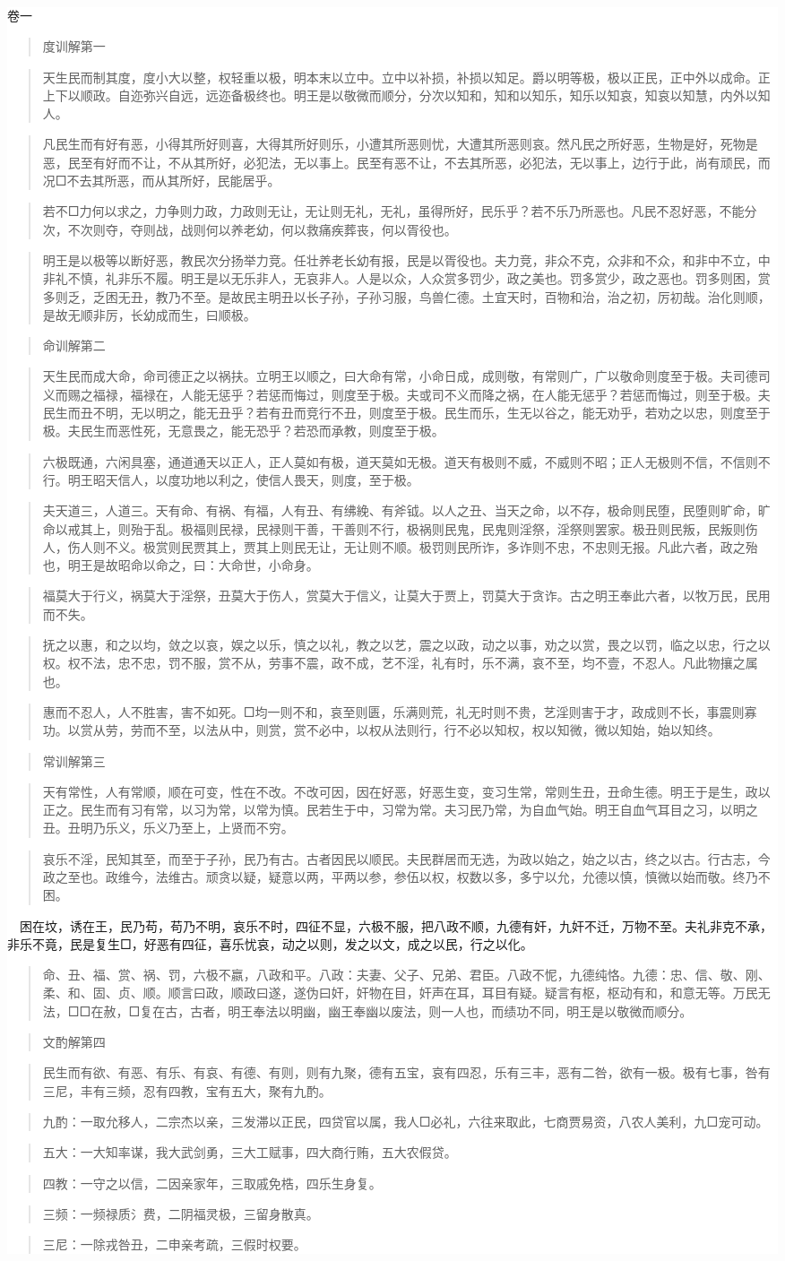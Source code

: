 卷一

> 度训解第一

> 天生民而制其度，度小大以整，权轻重以极，明本末以立中。立中以补损，补损以知足。爵以明等极，极以正民，正中外以成命。正上下以顺政。自迩弥兴自远，远迩备极终也。明王是以敬微而顺分，分次以知和，知和以知乐，知乐以知哀，知哀以知慧，内外以知人。

> 凡民生而有好有恶，小得其所好则喜，大得其所好则乐，小遭其所恶则忧，大遭其所恶则哀。然凡民之所好恶，生物是好，死物是恶，民至有好而不让，不从其所好，必犯法，无以事上。民至有恶不让，不去其所恶，必犯法，无以事上，边行于此，尚有顽民，而况□不去其所恶，而从其所好，民能居乎。

> 若不□力何以求之，力争则力政，力政则无让，无让则无礼，无礼，虽得所好，民乐乎？若不乐乃所恶也。凡民不忍好恶，不能分次，不次则夺，夺则战，战则何以养老幼，何以救痛疾葬丧，何以胥役也。

> 明王是以极等以断好恶，教民次分扬举力竞。任壮养老长幼有报，民是以胥役也。夫力竞，非众不克，众非和不众，和非中不立，中非礼不慎，礼非乐不履。明王是以无乐非人，无哀非人。人是以众，人众赏多罚少，政之美也。罚多赏少，政之恶也。罚多则困，赏多则乏，乏困无丑，教乃不至。是故民主明丑以长子孙，子孙习服，鸟兽仁德。土宜天时，百物和治，治之初，厉初哉。治化则顺，是故无顺非厉，长幼成而生，曰顺极。

> 命训解第二

> 天生民而成大命，命司德正之以祸扶。立明王以顺之，曰大命有常，小命日成，成则敬，有常则广，广以敬命则度至于极。夫司德司义而赐之福禄，福禄在，人能无惩乎？若惩而悔过，则度至于极。夫或司不义而降之祸，在人能无惩乎？若惩而悔过，则至于极。夫民生而丑不明，无以明之，能无丑乎？若有丑而竞行不丑，则度至于极。民生而乐，生无以谷之，能无劝乎，若劝之以忠，则度至于极。夫民生而恶性死，无意畏之，能无恐乎？若恐而承教，则度至于极。

> 六极既通，六闲具塞，通道通天以正人，正人莫如有极，道天莫如无极。道天有极则不威，不威则不昭；正人无极则不信，不信则不行。明王昭天信人，以度功地以利之，使信人畏天，则度，至于极。

> 夫天道三，人道三。天有命、有祸、有福，人有丑、有绋絻、有斧钺。以人之丑、当天之命，以不存，极命则民堕，民堕则旷命，旷命以戒其上，则殆于乱。极福则民禄，民禄则干善，干善则不行，极祸则民鬼，民鬼则淫祭，淫祭则罢家。极丑则民叛，民叛则伤人，伤人则不义。极赏则民贾其上，贾其上则民无让，无让则不顺。极罚则民所诈，多诈则不忠，不忠则无报。凡此六者，政之殆也，明王是故昭命以命之，曰：大命世，小命身。

> 福莫大于行义，祸莫大于淫祭，丑莫大于伤人，赏莫大于信义，让莫大于贾上，罚莫大于贪诈。古之明王奉此六者，以牧万民，民用而不失。

> 抚之以惠，和之以均，敛之以哀，娱之以乐，慎之以礼，教之以艺，震之以政，动之以事，劝之以赏，畏之以罚，临之以忠，行之以权。权不法，忠不忠，罚不服，赏不从，劳事不震，政不成，艺不淫，礼有时，乐不满，哀不至，均不壹，不忍人。凡此物攘之属也。

> 惠而不忍人，人不胜害，害不如死。□均一则不和，哀至则匮，乐满则荒，礼无时则不贵，艺淫则害于才，政成则不长，事震则寡功。以赏从劳，劳而不至，以法从中，则赏，赏不必中，以权从法则行，行不必以知权，权以知微，微以知始，始以知终。

> 常训解第三

> 天有常性，人有常顺，顺在可变，性在不改。不改可因，因在好恶，好恶生变，变习生常，常则生丑，丑命生德。明王于是生，政以正之。民生而有习有常，以习为常，以常为慎。民若生于中，习常为常。夫习民乃常，为自血气始。明王自血气耳目之习，以明之丑。丑明乃乐义，乐义乃至上，上贤而不穷。

> 哀乐不淫，民知其至，而至于子孙，民乃有古。古者因民以顺民。夫民群居而无选，为政以始之，始之以古，终之以古。行古志，今政之至也。政维今，法维古。顽贪以疑，疑意以两，平两以参，参伍以权，权数以多，多宁以允，允德以慎，慎微以始而敬。终乃不困。

　困在坟，诱在王，民乃苟，苟乃不明，哀乐不时，四征不显，六极不服，把八政不顺，九德有奸，九奸不迁，万物不至。夫礼非克不承，非乐不竟，民是复生□，好恶有四征，喜乐忧哀，动之以则，发之以文，成之以民，行之以化。

> 命、丑、福、赏、祸、罚，六极不嬴，八政和平。八政：夫妻、父子、兄弟、君臣。八政不怩，九德纯恪。九德：忠、信、敬、刚、柔、和、固、贞、顺。顺言曰政，顺政曰遂，遂伪曰奸，奸物在目，奸声在耳，耳目有疑。疑言有枢，枢动有和，和意无等。万民无法，□□在赦，□复在古，古者，明王奉法以明幽，幽王奉幽以废法，则一人也，而绩功不同，明王是以敬微而顺分。

> 文酌解第四

> 民生而有欲、有恶、有乐、有哀、有德、有则，则有九聚，德有五宝，哀有四忍，乐有三丰，恶有二咎，欲有一极。极有七事，咎有三尼，丰有三频，忍有四教，宝有五大，聚有九酌。

> 九酌：一取允移人，二宗杰以亲，三发滞以正民，四贷官以属，我人□必礼，六往来取此，七商贾易资，八农人美利，九□宠可动。

> 五大：一大知率谋，我大武剑勇，三大工赋事，四大商行贿，五大农假贷。

> 四教：一守之以信，二因亲家年，三取戚免梏，四乐生身复。

> 三频：一频禄质氵费，二阴福灵极，三留身散真。

> 三尼：一除戎咎丑，二申亲考疏，三假时权要。
